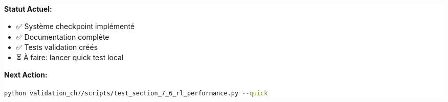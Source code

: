 **Statut Actuel:**
- ✅ Système checkpoint implémenté
- ✅ Documentation complète
- ✅ Tests validation créés
- ⏳ À faire: lancer quick test local

**Next Action:**
```bash
python validation_ch7/scripts/test_section_7_6_rl_performance.py --quick
```
